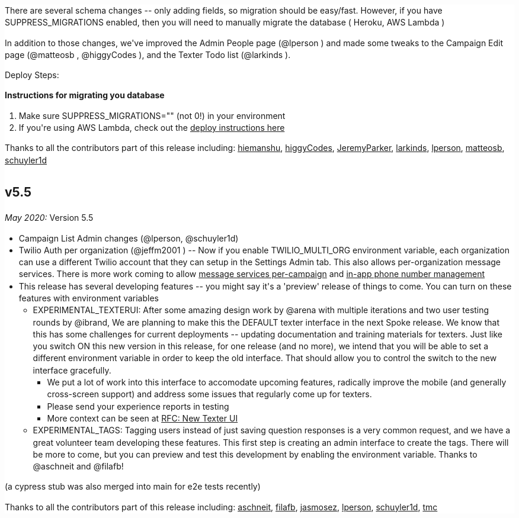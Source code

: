 There are several schema changes -- only adding fields, so migration should be easy/fast. However, if you have SUPPRESS_MIGRATIONS enabled, then you will need to manually migrate the database ( Heroku, AWS Lambda )

In addition to those changes, we've improved the Admin People page (@lperson ) and made some tweaks to the Campaign Edit page (@matteosb , @higgyCodes ), and the Texter Todo list (@larkinds ).

Deploy Steps:

**Instructions for migrating you database**

1. Make sure SUPPRESS_MIGRATIONS="" (not 0!) in your environment
2. If you're using AWS Lambda, check out the [deploy instructions here](DEPLOYING_AWS_LAMBDA.md#migrating-the-database)

Thanks to all the contributors part of this release including:
[hiemanshu](https://github.com/hiemanshu),
[higgyCodes](https://github.com/higgyCodes),
[JeremyParker](https://github.com/JeremyParker),
[larkinds](https://github.com/larkinds),
[lperson](https://github.com/lperson),
[matteosb](https://github.com/matteosb),
[schuyler1d](https://github.com/schuyler1d)

## v5.5
_May 2020:_ Version 5.5
- Campaign List Admin changes (@lperson, @schuyler1d)
- Twilio Auth per organization (@jeffm2001 ) -- Now if you enable TWILIO_MULTI_ORG environment variable, each organization can use a different Twilio account that they can setup in the Settings Admin tab. This also allows per-organization message services. There is more work coming to allow [message services per-campaign](https://github.com/MoveOnOrg/Spoke/issues/1495) and [in-app phone number management](https://github.com/MoveOnOrg/Spoke/issues/1518)
- This release has several developing features -- you might say it's a 'preview' release of things to come. You can turn on these features with environment variables
  - EXPERIMENTAL_TEXTERUI: After some amazing design work by @arena with multiple iterations and two user testing rounds by @ibrand, We are planning to make this the DEFAULT texter interface in the next Spoke release. We know that this has some challenges for current deployments -- updating documentation and training materials for texters. Just like you switch ON this new version in this release, for one release (and no more), we intend that you will be able to set a different environment variable in order to keep the old interface. That should allow you to control the switch to the new interface gracefully.
    - We put a lot of work into this interface to accomodate upcoming features, radically improve the mobile (and generally cross-screen support) and address some issues that regularly come up for texters.
    - Please send your experience reports in testing
    - More context can be seen at [RFC: New Texter UI](https://github.com/MoveOnOrg/Spoke/pull/1522)
  - EXPERIMENTAL_TAGS: Tagging users instead of just saving question responses is a very common request, and we have a great volunteer team developing these features. This first step is creating an admin interface to create the tags. There will be more to come, but you can preview and test this development by enabling the environment variable. Thanks to @aschneit and @filafb!

(a cypress stub was also merged into main for e2e tests recently)

Thanks to all the contributors part of this release including:
[aschneit](https://github.com/aschneit),
[filafb](https://github.com/filafb),
[jasmosez](https://github.com/jasmosez),
[lperson](https://github.com/lperson),
[schuyler1d](https://github.com/schuyler1d),
[tmc](https://github.com/tmc)

